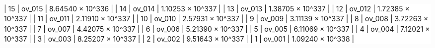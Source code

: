 | 15 | ov_015 | 8.64540 × 10^336 |
| 14 | ov_014 | 1.10253 × 10^337 |
| 13 | ov_013 | 1.38705 × 10^337 |
| 12 | ov_012 | 1.72385 × 10^337 |
| 11 | ov_011 | 2.11910 × 10^337 |
| 10 | ov_010 | 2.57931 × 10^337 |
| 9 | ov_009 | 3.11139 × 10^337 |
| 8 | ov_008 | 3.72263 × 10^337 |
| 7 | ov_007 | 4.42075 × 10^337 |
| 6 | ov_006 | 5.21390 × 10^337 |
| 5 | ov_005 | 6.11069 × 10^337 |
| 4 | ov_004 | 7.12021 × 10^337 |
| 3 | ov_003 | 8.25207 × 10^337 |
| 2 | ov_002 | 9.51643 × 10^337 |
| 1 | ov_001 | 1.09240 × 10^338 |

